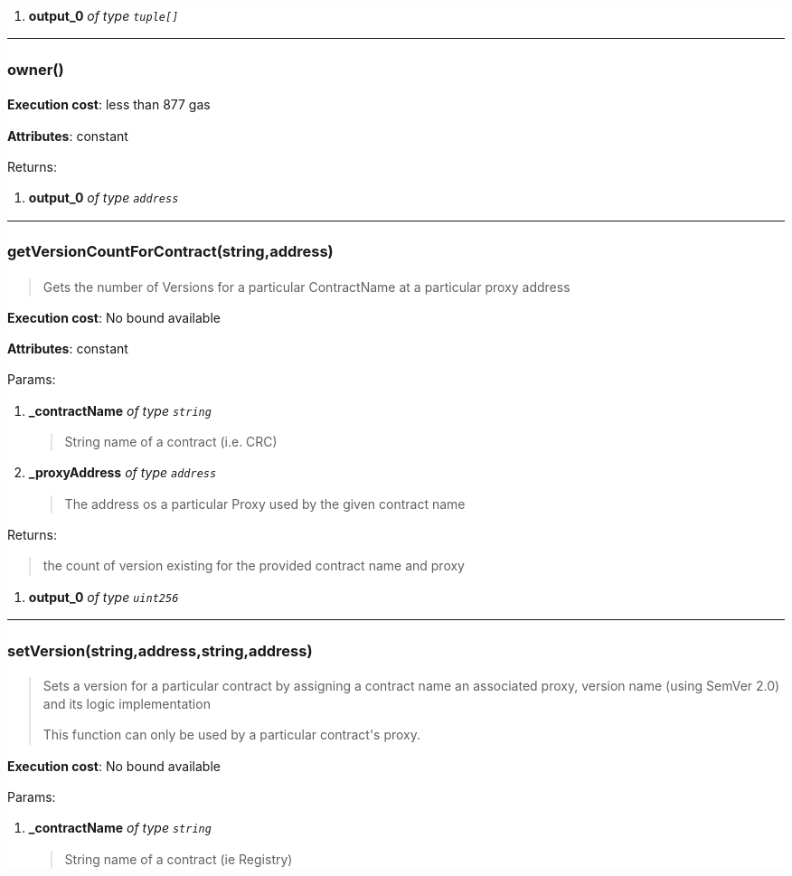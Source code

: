 1. **output_0** *of type `tuple[]`*

--- 
### owner()


**Execution cost**: less than 877 gas

**Attributes**: constant



Returns:


1. **output_0** *of type `address`*

--- 
### getVersionCountForContract(string,address)
>
>Gets the number of Versions for a particular ContractName at a particular proxy address


**Execution cost**: No bound available

**Attributes**: constant


Params:

1. **_contractName** *of type `string`*

    > String name of a contract (i.e. CRC)

2. **_proxyAddress** *of type `address`*

    > The address os a particular Proxy used by the given contract name


Returns:

> the count of version existing for the provided contract name and proxy

1. **output_0** *of type `uint256`*

--- 
### setVersion(string,address,string,address)
>
>Sets a version for a particular contract by assigning a contract name an associated proxy, version name (using SemVer 2.0) and its logic implementation
>
> This function can only be used by a particular contract's proxy.


**Execution cost**: No bound available


Params:

1. **_contractName** *of type `string`*

    > String name of a contract (ie Registry)
